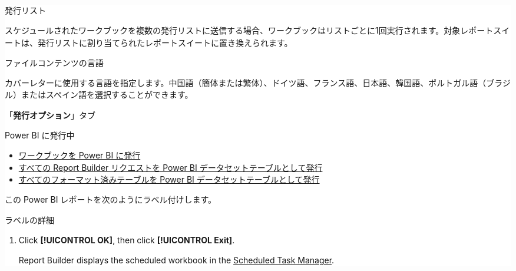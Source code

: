   </tr> 
  <tr> 
   <td colname="col1"> <p>発行リスト </p> </td> 
   <td colname="col2"> <p> スケジュールされたワークブックを複数の発行リストに送信する場合、ワークブックはリストごとに1回実行されます。対象レポートスイートは、発行リストに割り当てられたレポートスイートに置き換えられます。 </p> </td> 
  </tr> 
  <tr> 
   <td colname="col1"> <p>ファイルコンテンツの言語 </p> </td> 
   <td colname="col2"> <p>カバーレターに使用する言語を指定します。中国語（簡体または繁体）、ドイツ語、フランス語、日本語、韓国語、ポルトガル語（ブラジル）またはスペイン語を選択することができます。 </p> </td> 
  </tr> 
  <tr> 
   <td colname="col1"> <p>「<b>発行オプション</b>」タブ </p> </td> 
   <td colname="col2"> </td> 
  </tr> 
  <tr> 
   <td colname="col1"> <p>Power BI に発行中 </p> </td> 
   <td colname="col2"> 
    <ul id="ul_40697E4FB2CE4F34B857FBF153D6D6D5"> 
     <li id="li_023E4750814D415EBC899269C9EA5D46"><a href="../../analyze/report-builder/c-publish-power-bi/integration-power-bi.md#section_BA137EA92A46483F83BB5C1C40FBA002" format="dita" scope="local"> ワークブックを Power BI に発行</a> </li> 
     <li id="li_9B684BE22AF94ABC903405EE83951A80"><a href="../../analyze/report-builder/c-publish-power-bi/integration-power-bi.md#section_E48148793E794169B766C73995897B9F" format="dita" scope="local"> すべての Report Builder リクエストを Power BI データセットテーブルとして発行</a> </li> 
     <li id="li_7B0BD285BC1749D1B2C65759CA97877B"><a href="../../analyze/report-builder/c-publish-power-bi/integration-power-bi.md#section_6F8422B90D3F4F7EB5D4C97BFFA807AD" format="dita" scope="local"> すべてのフォーマット済みテーブルを Power BI データセットテーブルとして発行</a> </li> 
    </ul> </td> 
  </tr> 
  <tr> 
   <td colname="col1"> <p>この Power BI レポートを次のようにラベル付けします。 </p> </td> 
   <td colname="col2"> <p>ラベルの詳細 </p> </td> 
  </tr> 
 </tbody> 
</table>

1. Click **[!UICONTROL OK]**, then click **[!UICONTROL Exit]**.

   Report Builder displays the scheduled workbook in the [Scheduled Task Manager](../../analyze/report-builder/r-arb-scheduled-reports.md#section_69306B8D833F4DF7BBFA53753B0E6C31).

